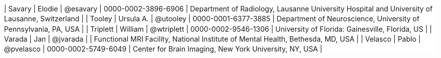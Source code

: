 | Savary | Elodie | @esavary | 0000-0002-3896-6906 | Department of Radiology, Lausanne University Hospital and University of Lausanne, Switzerland |
| Tooley | Ursula A. | @utooley | 0000-0001-6377-3885 | Department of Neuroscience, University of Pennsylvania, PA, USA |
| Triplett | William | @wtriplett | 0000-0002-9546-1306 | University of Florida: Gainesville, Florida, US |
| Varada | Jan | @jvarada | | Functional MRI Facility, National Institute of Mental Health, Bethesda, MD, USA |
| Velasco | Pablo | @pvelasco | 0000-0002-5749-6049 | Center for Brain Imaging, New York University, NY, USA |
